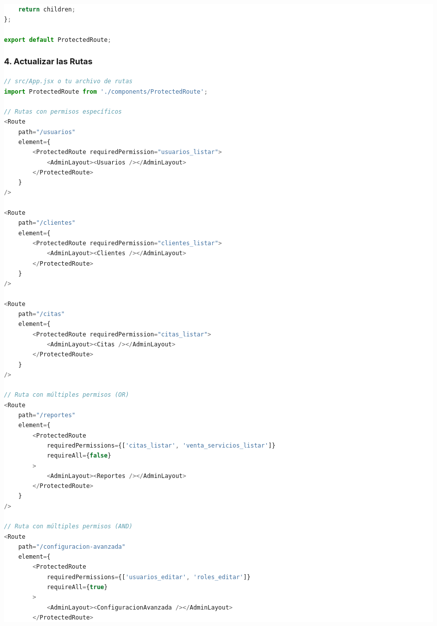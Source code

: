 ```javascript
    return children;
};

export default ProtectedRoute;
```

### **4. Actualizar las Rutas**

```javascript
// src/App.jsx o tu archivo de rutas
import ProtectedRoute from './components/ProtectedRoute';

// Rutas con permisos específicos
<Route
    path="/usuarios"
    element={
        <ProtectedRoute requiredPermission="usuarios_listar">
            <AdminLayout><Usuarios /></AdminLayout>
        </ProtectedRoute>
    }
/>

<Route
    path="/clientes"
    element={
        <ProtectedRoute requiredPermission="clientes_listar">
            <AdminLayout><Clientes /></AdminLayout>
        </ProtectedRoute>
    }
/>

<Route
    path="/citas"
    element={
        <ProtectedRoute requiredPermission="citas_listar">
            <AdminLayout><Citas /></AdminLayout>
        </ProtectedRoute>
    }
/>

// Ruta con múltiples permisos (OR)
<Route
    path="/reportes"
    element={
        <ProtectedRoute 
            requiredPermissions={['citas_listar', 'venta_servicios_listar']}
            requireAll={false}
        >
            <AdminLayout><Reportes /></AdminLayout>
        </ProtectedRoute>
    }
/>

// Ruta con múltiples permisos (AND)
<Route
    path="/configuracion-avanzada"
    element={
        <ProtectedRoute 
            requiredPermissions={['usuarios_editar', 'roles_editar']}
            requireAll={true}
        >
            <AdminLayout><ConfiguracionAvanzada /></AdminLayout>
        </ProtectedRoute>
```